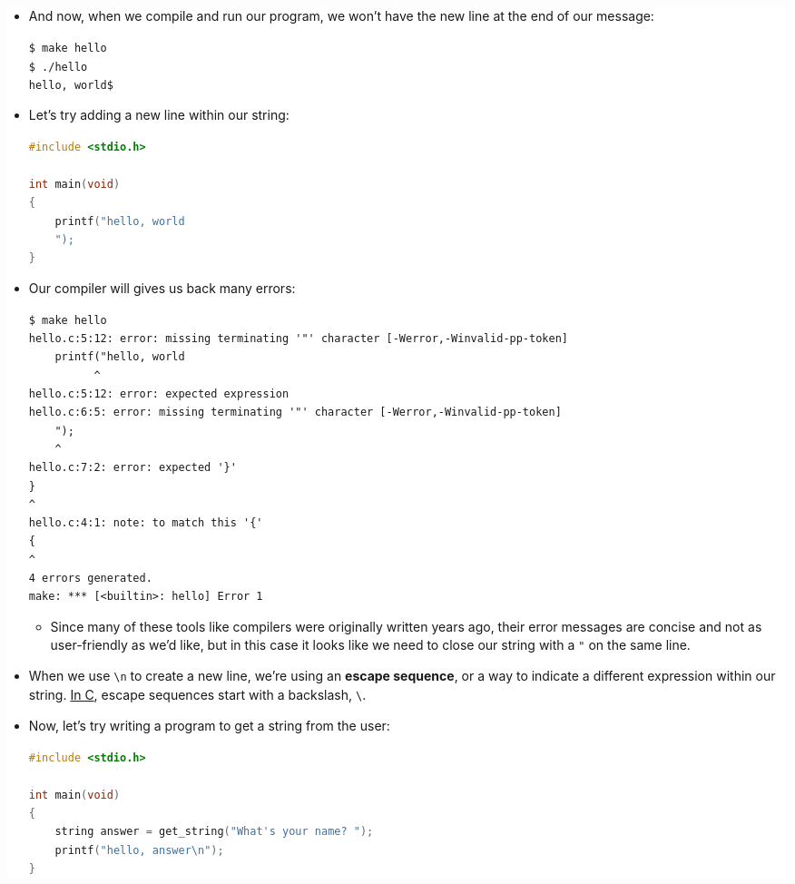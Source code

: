 -   And now, when we compile and run our program, we won’t have the new line at the end of our message:  
    
    ```
    $ make hello
    $ ./hello
    hello, world$
    ```
    
-   Let’s try adding a new line within our string:
    
    ```c
    #include <stdio.h>
    
    int main(void)
    {
        printf("hello, world
        ");
    }
    ```
    
-   Our compiler will gives us back many errors:
    
    ```
    $ make hello
    hello.c:5:12: error: missing terminating '"' character [-Werror,-Winvalid-pp-token]
        printf("hello, world
              ^
    hello.c:5:12: error: expected expression
    hello.c:6:5: error: missing terminating '"' character [-Werror,-Winvalid-pp-token]
        ");
        ^
    hello.c:7:2: error: expected '}'
    }
    ^
    hello.c:4:1: note: to match this '{'
    {
    ^
    4 errors generated.
    make: *** [<builtin>: hello] Error 1
    ```
    
    -   Since many of these tools like compilers were originally written years ago, their error messages are concise and not as user-friendly as we’d like, but in this case it looks like we need to close our string with a `"` on the same line.
-   When we use `\n` to create a new line, we’re using an **escape sequence**, or a way to indicate a different expression within our string. [In C](https://en.wikipedia.org/wiki/Escape_sequences_in_C), escape sequences start with a backslash, `\`.
-   Now, let’s try writing a program to get a string from the user:
    
    ```c
    #include <stdio.h>
    
    int main(void)
    {
        string answer = get_string("What's your name? ");
        printf("hello, answer\n");
    }
    ```
    